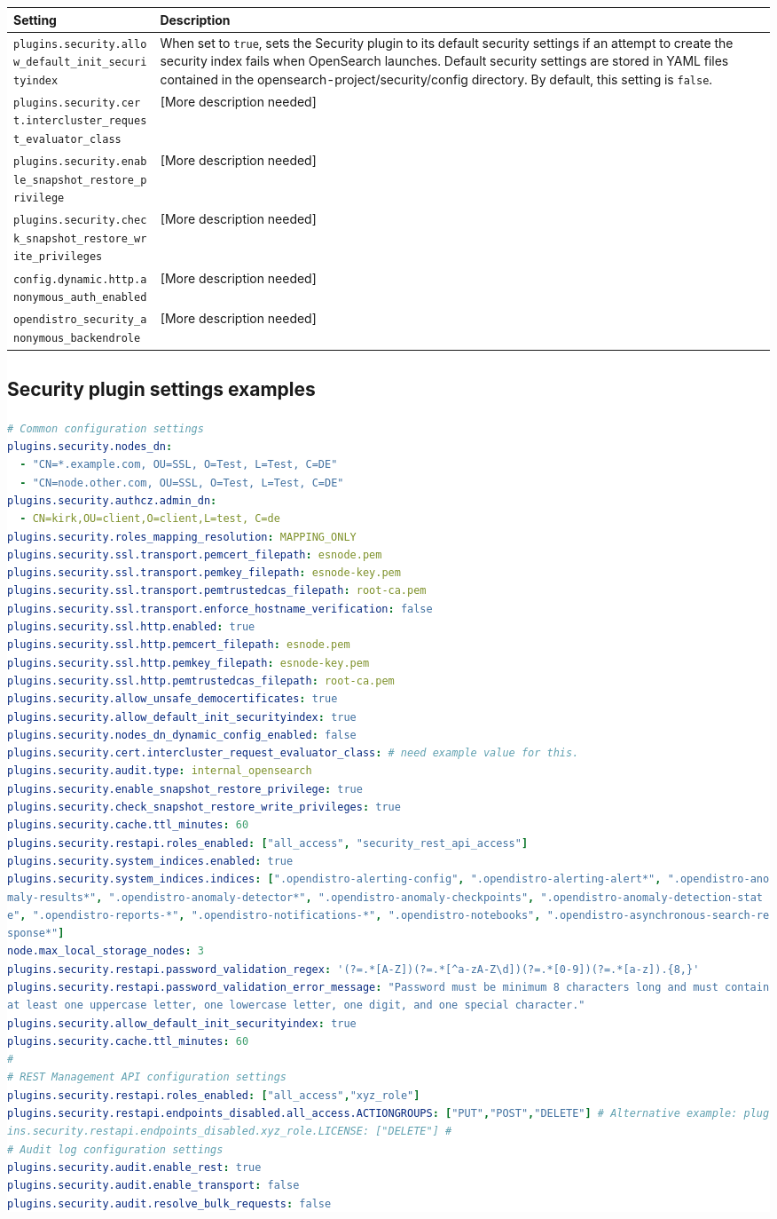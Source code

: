 | Setting | Description |
| :--- | :--- |
| `plugins.security.allow_default_init_securityindex` | When set to `true`, sets the Security plugin to its default security settings if an attempt to create the security index fails when OpenSearch launches. Default security settings are stored in YAML files contained in the opensearch-project/security/config directory. By default, this setting is `false`. |
| `plugins.security.cert.intercluster_request_evaluator_class` | [More description needed] |
| `plugins.security.enable_snapshot_restore_privilege` | [More description needed] |
| `plugins.security.check_snapshot_restore_write_privileges` | [More description needed] |
| `config.dynamic.http.anonymous_auth_enabled` | [More description needed] 
| `opendistro_security_anonymous_backendrole` | [More description needed] 


## Security plugin settings examples


```yml
# Common configuration settings
plugins.security.nodes_dn:
  - "CN=*.example.com, OU=SSL, O=Test, L=Test, C=DE"
  - "CN=node.other.com, OU=SSL, O=Test, L=Test, C=DE"
plugins.security.authcz.admin_dn:
  - CN=kirk,OU=client,O=client,L=test, C=de
plugins.security.roles_mapping_resolution: MAPPING_ONLY
plugins.security.ssl.transport.pemcert_filepath: esnode.pem
plugins.security.ssl.transport.pemkey_filepath: esnode-key.pem
plugins.security.ssl.transport.pemtrustedcas_filepath: root-ca.pem
plugins.security.ssl.transport.enforce_hostname_verification: false
plugins.security.ssl.http.enabled: true
plugins.security.ssl.http.pemcert_filepath: esnode.pem
plugins.security.ssl.http.pemkey_filepath: esnode-key.pem
plugins.security.ssl.http.pemtrustedcas_filepath: root-ca.pem
plugins.security.allow_unsafe_democertificates: true
plugins.security.allow_default_init_securityindex: true
plugins.security.nodes_dn_dynamic_config_enabled: false
plugins.security.cert.intercluster_request_evaluator_class: # need example value for this.
plugins.security.audit.type: internal_opensearch
plugins.security.enable_snapshot_restore_privilege: true
plugins.security.check_snapshot_restore_write_privileges: true
plugins.security.cache.ttl_minutes: 60
plugins.security.restapi.roles_enabled: ["all_access", "security_rest_api_access"]
plugins.security.system_indices.enabled: true
plugins.security.system_indices.indices: [".opendistro-alerting-config", ".opendistro-alerting-alert*", ".opendistro-anomaly-results*", ".opendistro-anomaly-detector*", ".opendistro-anomaly-checkpoints", ".opendistro-anomaly-detection-state", ".opendistro-reports-*", ".opendistro-notifications-*", ".opendistro-notebooks", ".opendistro-asynchronous-search-response*"]
node.max_local_storage_nodes: 3
plugins.security.restapi.password_validation_regex: '(?=.*[A-Z])(?=.*[^a-zA-Z\d])(?=.*[0-9])(?=.*[a-z]).{8,}'
plugins.security.restapi.password_validation_error_message: "Password must be minimum 8 characters long and must contain at least one uppercase letter, one lowercase letter, one digit, and one special character."
plugins.security.allow_default_init_securityindex: true
plugins.security.cache.ttl_minutes: 60
#
# REST Management API configuration settings
plugins.security.restapi.roles_enabled: ["all_access","xyz_role"]
plugins.security.restapi.endpoints_disabled.all_access.ACTIONGROUPS: ["PUT","POST","DELETE"] # Alternative example: plugins.security.restapi.endpoints_disabled.xyz_role.LICENSE: ["DELETE"] #
# Audit log configuration settings
plugins.security.audit.enable_rest: true
plugins.security.audit.enable_transport: false
plugins.security.audit.resolve_bulk_requests: false
```